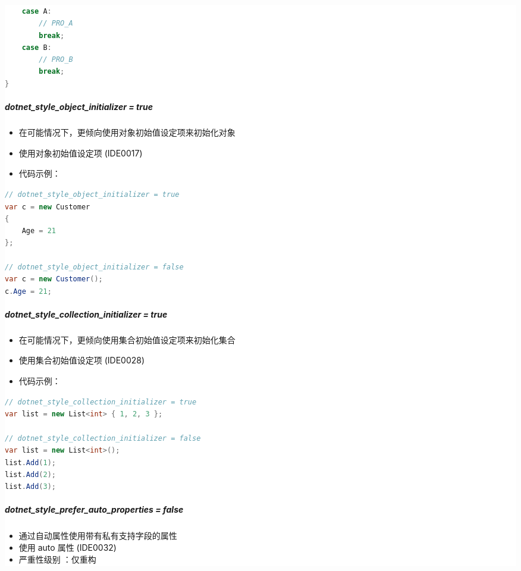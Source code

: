 ```c#
    case A:
        // PRO_A
        break;
    case B:
        // PRO_B
        break;
}
```



##### dotnet_style_object_initializer = true

- 在可能情况下，更倾向使用对象初始值设定项来初始化对象
- 使用对象初始值设定项 (IDE0017) 



- 代码示例：

```c#
// dotnet_style_object_initializer = true
var c = new Customer
{ 
    Age = 21 
};

// dotnet_style_object_initializer = false
var c = new Customer();
c.Age = 21;
```



##### dotnet_style_collection_initializer = true

- 在可能情况下，更倾向使用集合初始值设定项来初始化集合
- 使用集合初始值设定项 (IDE0028) 



- 代码示例：

```c#
// dotnet_style_collection_initializer = true
var list = new List<int> { 1, 2, 3 };

// dotnet_style_collection_initializer = false
var list = new List<int>();
list.Add(1);
list.Add(2);
list.Add(3);
```



##### dotnet_style_prefer_auto_properties = false

- 通过自动属性使用带有私有支持字段的属性
- 使用 auto 属性 (IDE0032) 
- 严重性级别 ：仅重构
